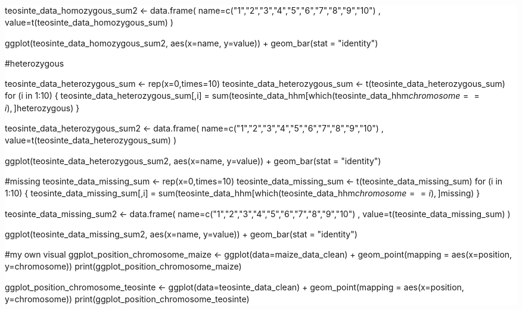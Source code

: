 teosinte_data_homozygous_sum2 <- data.frame(   name=c("1","2","3","4","5","6","7","8","9","10") ,     value=t(teosinte_data_homozygous_sum)   )

ggplot(teosinte_data_homozygous_sum2, aes(x=name, y=value)) +    geom_bar(stat = "identity")

#heterozygous

teosinte_data_heterozygous_sum <- rep(x=0,times=10)
teosinte_data_heterozygous_sum <- t(teosinte_data_heterozygous_sum)
for (i in 1:10) {
teosinte_data_heterozygous_sum[,i] = sum(teosinte_data_hhm[which(teosinte_data_hhm$chromosome==i),]$heterozygous)
}

teosinte_data_heterozygous_sum2 <- data.frame(   name=c("1","2","3","4","5","6","7","8","9","10") ,     value=t(teosinte_data_heterozygous_sum)   )

ggplot(teosinte_data_heterozygous_sum2, aes(x=name, y=value)) +    geom_bar(stat = "identity")

#missing
teosinte_data_missing_sum <- rep(x=0,times=10)
teosinte_data_missing_sum <- t(teosinte_data_missing_sum)
for (i in 1:10) {
teosinte_data_missing_sum[,i] = sum(teosinte_data_hhm[which(teosinte_data_hhm$chromosome==i),]$missing)
}

teosinte_data_missing_sum2 <- data.frame(   name=c("1","2","3","4","5","6","7","8","9","10") ,     value=t(teosinte_data_missing_sum)   )

ggplot(teosinte_data_missing_sum2, aes(x=name, y=value)) +    geom_bar(stat = "identity")

#my own visual
ggplot_position_chromosome_maize <- ggplot(data=maize_data_clean) + geom_point(mapping = aes(x=position, y=chromosome))
print(ggplot_position_chromosome_maize)

ggplot_position_chromosome_teosinte <- ggplot(data=teosinte_data_clean) + geom_point(mapping = aes(x=position, y=chromosome))
print(ggplot_position_chromosome_teosinte)